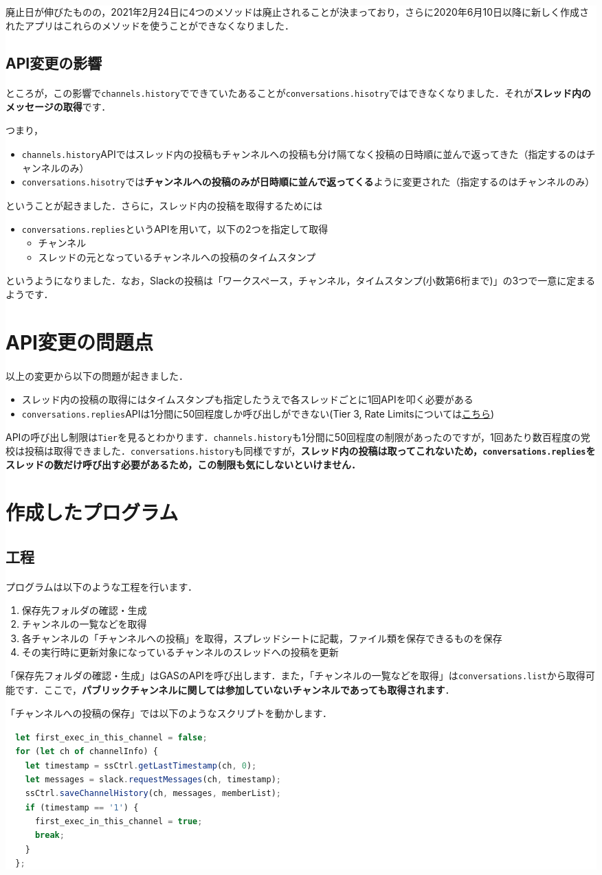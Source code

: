 廃止日が伸びたものの，2021年2月24日に4つのメソッドは廃止されることが決まっており，さらに2020年6月10日以降に新しく作成されたアプリはこれらのメソッドを使うことができなくなりました．

## API変更の影響
ところが，この影響で`channels.history`でできていたあることが`conversations.hisotry`ではできなくなりました．それが**スレッド内のメッセージの取得**です．

つまり，

- `channels.history`APIではスレッド内の投稿もチャンネルへの投稿も分け隔てなく投稿の日時順に並んで返ってきた（指定するのはチャンネルのみ）
- `conversations.hisotry`では**チャンネルへの投稿のみが日時順に並んで返ってくる**ように変更された（指定するのはチャンネルのみ）

ということが起きました．さらに，スレッド内の投稿を取得するためには

- `conversations.replies`というAPIを用いて，以下の2つを指定して取得
    - チャンネル
    - スレッドの元となっているチャンネルへの投稿のタイムスタンプ

というようになりました．なお，Slackの投稿は「ワークスペース，チャンネル，タイムスタンプ(小数第6桁まで)」の3つで一意に定まるようです．

# API変更の問題点
以上の変更から以下の問題が起きました．

- スレッド内の投稿の取得にはタイムスタンプも指定したうえで各スレッドごとに1回APIを叩く必要がある
- `conversations.replies`APIは1分間に50回程度しか呼び出しができない(Tier 3, Rate Limitsについては[こちら](https://api.slack.com/docs/rate-limits))

APIの呼び出し制限は`Tier`を見るとわかります．`channels.history`も1分間に50回程度の制限があったのですが，1回あたり数百程度の党校は投稿は取得できました．`conversations.history`も同様ですが，**スレッド内の投稿は取ってこれないため，`conversations.replies`をスレッドの数だけ呼び出す必要があるため，この制限も気にしないといけません．**


# 作成したプログラム
## 工程
プログラムは以下のような工程を行います．

1. 保存先フォルダの確認・生成
2. チャンネルの一覧などを取得
3. 各チャンネルの「チャンネルへの投稿」を取得，スプレッドシートに記載，ファイル類を保存できるものを保存
4. その実行時に更新対象になっているチャンネルのスレッドへの投稿を更新

「保存先フォルダの確認・生成」はGASのAPIを呼び出します．また，「チャンネルの一覧などを取得」は`conversations.list`から取得可能です．ここで，**パブリックチャンネルに関しては参加していないチャンネルであっても取得されます**．

「チャンネルへの投稿の保存」では以下のようなスクリプトを動かします．

```js
  let first_exec_in_this_channel = false;
  for (let ch of channelInfo) {
    let timestamp = ssCtrl.getLastTimestamp(ch, 0);
    let messages = slack.requestMessages(ch, timestamp);
    ssCtrl.saveChannelHistory(ch, messages, memberList);
    if (timestamp == '1') {
      first_exec_in_this_channel = true;
      break;
    }
  };
```
